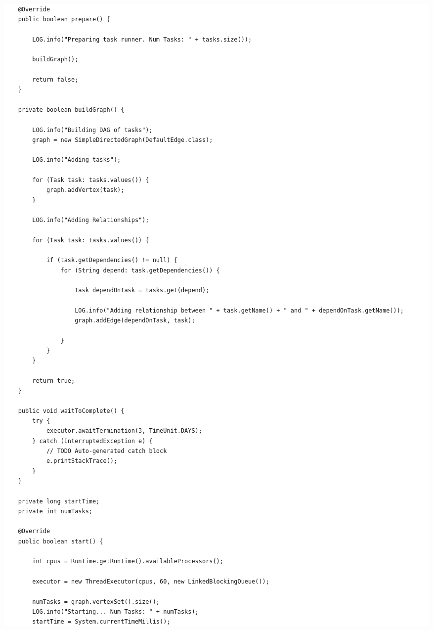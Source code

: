         @Override
        public boolean prepare() {

            LOG.info("Preparing task runner. Num Tasks: " + tasks.size());

            buildGraph();

            return false;
        }

        private boolean buildGraph() {

            LOG.info("Building DAG of tasks");
            graph = new SimpleDirectedGraph(DefaultEdge.class);

            LOG.info("Adding tasks");

            for (Task task: tasks.values()) {
                graph.addVertex(task);
            }

            LOG.info("Adding Relationships");

            for (Task task: tasks.values()) {

                if (task.getDependencies() != null) {
                    for (String depend: task.getDependencies()) {

                        Task dependOnTask = tasks.get(depend);

                        LOG.info("Adding relationship between " + task.getName() + " and " + dependOnTask.getName());
                        graph.addEdge(dependOnTask, task);

                    }
                }
            }

            return true;
        }

        public void waitToComplete() {
            try {
                executor.awaitTermination(3, TimeUnit.DAYS);
            } catch (InterruptedException e) {
                // TODO Auto-generated catch block
                e.printStackTrace();
            }
        }

        private long startTime;
        private int numTasks;

        @Override
        public boolean start() {

            int cpus = Runtime.getRuntime().availableProcessors();

            executor = new ThreadExecutor(cpus, 60, new LinkedBlockingQueue());

            numTasks = graph.vertexSet().size();
            LOG.info("Starting... Num Tasks: " + numTasks);
            startTime = System.currentTimeMillis();
